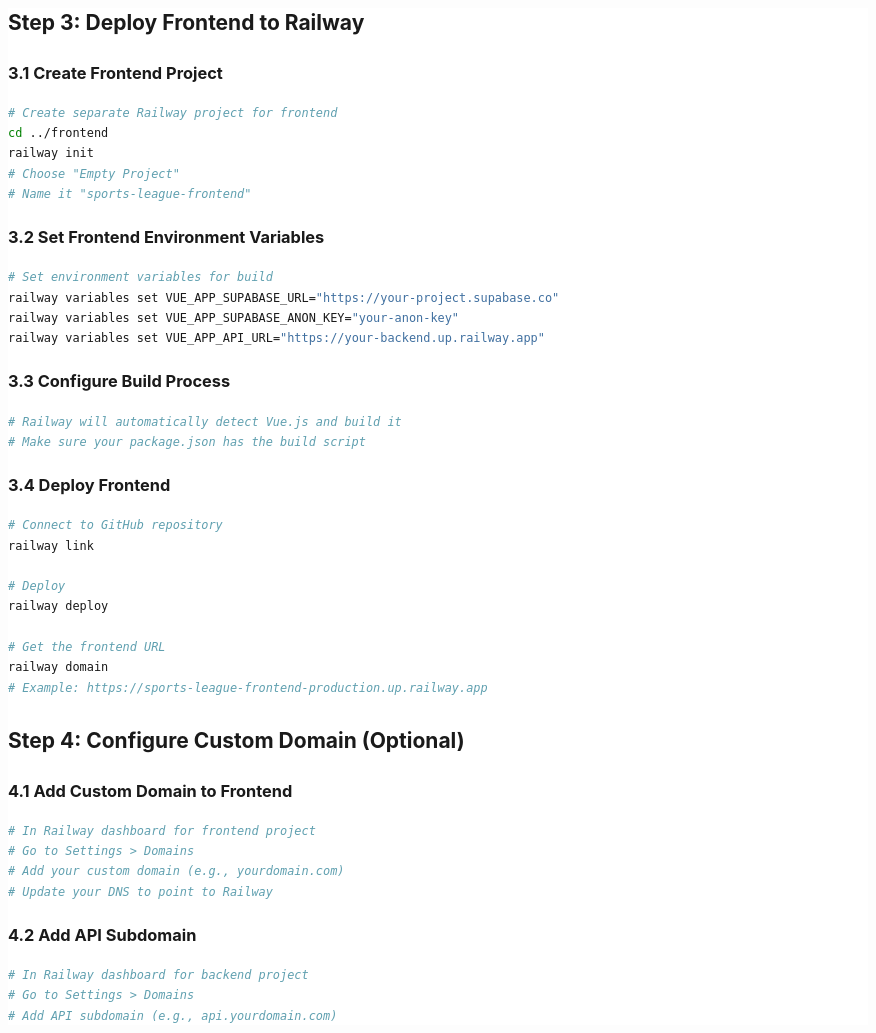 ## Step 3: Deploy Frontend to Railway

### 3.1 Create Frontend Project
```bash
# Create separate Railway project for frontend
cd ../frontend
railway init
# Choose "Empty Project"
# Name it "sports-league-frontend"
```

### 3.2 Set Frontend Environment Variables
```bash
# Set environment variables for build
railway variables set VUE_APP_SUPABASE_URL="https://your-project.supabase.co"
railway variables set VUE_APP_SUPABASE_ANON_KEY="your-anon-key"
railway variables set VUE_APP_API_URL="https://your-backend.up.railway.app"
```

### 3.3 Configure Build Process
```bash
# Railway will automatically detect Vue.js and build it
# Make sure your package.json has the build script
```

### 3.4 Deploy Frontend
```bash
# Connect to GitHub repository
railway link

# Deploy
railway deploy

# Get the frontend URL
railway domain
# Example: https://sports-league-frontend-production.up.railway.app
```

## Step 4: Configure Custom Domain (Optional)

### 4.1 Add Custom Domain to Frontend
```bash
# In Railway dashboard for frontend project
# Go to Settings > Domains
# Add your custom domain (e.g., yourdomain.com)
# Update your DNS to point to Railway
```

### 4.2 Add API Subdomain
```bash
# In Railway dashboard for backend project
# Go to Settings > Domains
# Add API subdomain (e.g., api.yourdomain.com)
```
